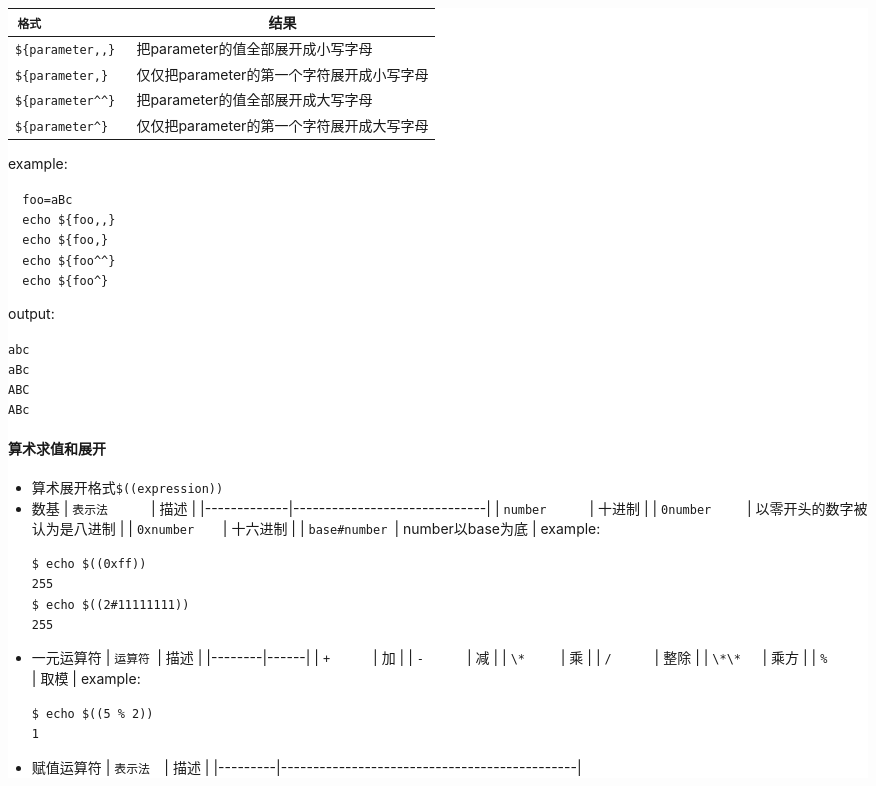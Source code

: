   | `格式           `| 结果                                      |
  |----------------|-------------------------------------------|
  | `${parameter,,} `| 把parameter的值全部展开成小写字母         |
  | `${parameter,}  `| 仅仅把parameter的第一个字符展开成小写字母 |
  | `${parameter^^} `| 把parameter的值全部展开成大写字母         |
  | `${parameter^}  `| 仅仅把parameter的第一个字符展开成大写字母 |

  example:
  ```shell
    foo=aBc
    echo ${foo,,}
    echo ${foo,}
    echo ${foo^^}
    echo ${foo^}
  ```
  output:
  ```shell
  abc
  aBc
  ABC
  ABc
  ```

#### 算术求值和展开
- 算术展开格式`$((expression))`
- 数基
  | `表示法      `| 描述                         |
  |-------------|------------------------------|
  | `number      `| 十进制                       |
  | `0number     `| 以零开头的数字被认为是八进制 |
  | `0xnumber    `| 十六进制                     |
  | `base#number `| number以base为底             |
  example:
  ```shell
  $ echo $((0xff))
  255
  $ echo $((2#11111111))
  255
  ```
- 一元运算符
  | `运算符 `| 描述 |
  |--------|------|
  | `+      `| 加   |
  | `-      `| 减   |
  | `\*     `| 乘   |
  | `/      `| 整除 |
  | `\*\*   `| 乘方 |
  | `%      `| 取模 |
  example:
  ```shell
  $ echo $((5 % 2))
  1
  ```
- 赋值运算符
  | `表示法  `| 描述                                         |
  |---------|----------------------------------------------|
